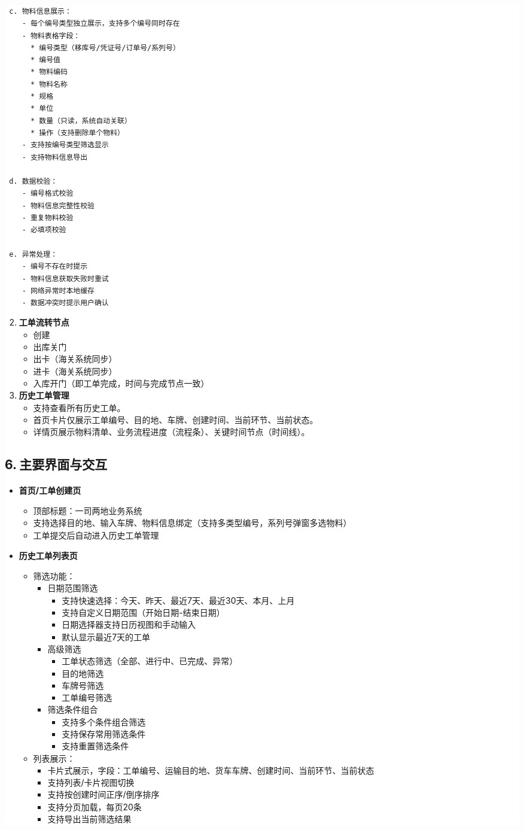      c. 物料信息展示：
        - 每个编号类型独立展示，支持多个编号同时存在
        - 物料表格字段：
          * 编号类型（移库号/凭证号/订单号/系列号）
          * 编号值
          * 物料编码
          * 物料名称
          * 规格
          * 单位
          * 数量（只读，系统自动关联）
          * 操作（支持删除单个物料）
        - 支持按编号类型筛选显示
        - 支持物料信息导出

     d. 数据校验：
        - 编号格式校验
        - 物料信息完整性校验
        - 重复物料校验
        - 必填项校验

     e. 异常处理：
        - 编号不存在时提示
        - 物料信息获取失败时重试
        - 网络异常时本地缓存
        - 数据冲突时提示用户确认
2. **工单流转节点**
   - 创建
   - 出库关门
   - 出卡（海关系统同步）
   - 进卡（海关系统同步）
   - 入库开门（即工单完成，时间与完成节点一致）
3. **历史工单管理**
   - 支持查看所有历史工单。
   - 首页卡片仅展示工单编号、目的地、车牌、创建时间、当前环节、当前状态。
   - 详情页展示物料清单、业务流程进度（流程条）、关键时间节点（时间线）。

## 6. 主要界面与交互
- **首页/工单创建页**
  - 顶部标题：一司两地业务系统
  - 支持选择目的地、输入车牌、物料信息绑定（支持多类型编号，系列号弹窗多选物料）
  - 工单提交后自动进入历史工单管理

- **历史工单列表页**
  - 筛选功能：
    * 日期范围筛选
      - 支持快速选择：今天、昨天、最近7天、最近30天、本月、上月
      - 支持自定义日期范围（开始日期-结束日期）
      - 日期选择器支持日历视图和手动输入
      - 默认显示最近7天的工单
    * 高级筛选
      - 工单状态筛选（全部、进行中、已完成、异常）
      - 目的地筛选
      - 车牌号筛选
      - 工单编号筛选
    * 筛选条件组合
      - 支持多个条件组合筛选
      - 支持保存常用筛选条件
      - 支持重置筛选条件
  - 列表展示：
    * 卡片式展示，字段：工单编号、运输目的地、货车车牌、创建时间、当前环节、当前状态
    * 支持列表/卡片视图切换
    * 支持按创建时间正序/倒序排序
    * 支持分页加载，每页20条
    * 支持导出当前筛选结果